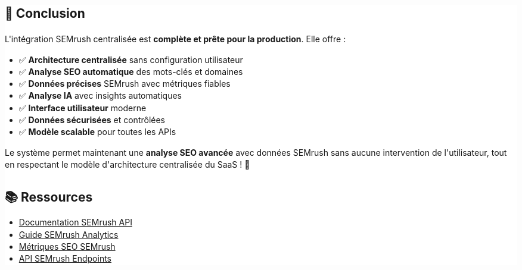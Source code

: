 ## 🎉 Conclusion

L'intégration SEMrush centralisée est **complète et prête pour la production**. Elle offre :

- ✅ **Architecture centralisée** sans configuration utilisateur
- ✅ **Analyse SEO automatique** des mots-clés et domaines
- ✅ **Données précises** SEMrush avec métriques fiables
- ✅ **Analyse IA** avec insights automatiques
- ✅ **Interface utilisateur** moderne
- ✅ **Données sécurisées** et contrôlées
- ✅ **Modèle scalable** pour toutes les APIs

Le système permet maintenant une **analyse SEO avancée** avec données SEMrush sans aucune intervention de l'utilisateur, tout en respectant le modèle d'architecture centralisée du SaaS ! 🚀

## 📚 Ressources

- [Documentation SEMrush API](https://developer.semrush.com/)
- [Guide SEMrush Analytics](https://www.semrush.com/analytics/)
- [Métriques SEO SEMrush](https://www.semrush.com/analytics/overview/)
- [API SEMrush Endpoints](https://developer.semrush.com/api/) 